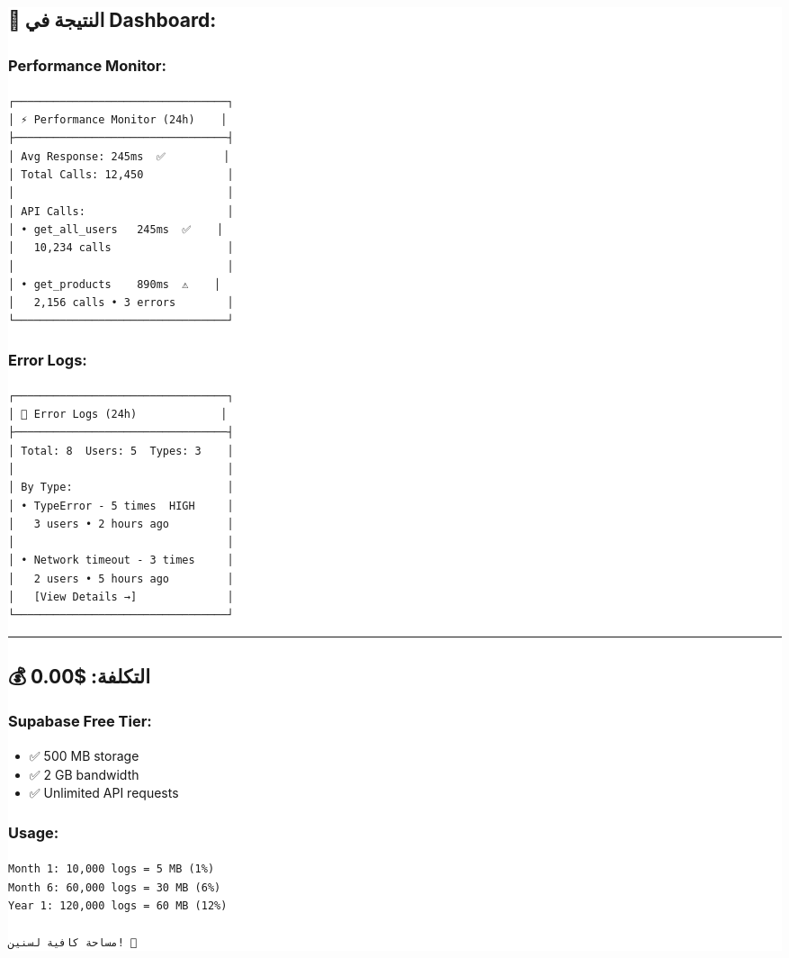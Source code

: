 
## 🎨 **النتيجة في Dashboard:**

### **Performance Monitor:**
```
┌─────────────────────────────────┐
│ ⚡ Performance Monitor (24h)    │
├─────────────────────────────────┤
│ Avg Response: 245ms  ✅         │
│ Total Calls: 12,450             │
│                                 │
│ API Calls:                      │
│ • get_all_users   245ms  ✅    │
│   10,234 calls                  │
│                                 │
│ • get_products    890ms  ⚠️    │
│   2,156 calls • 3 errors        │
└─────────────────────────────────┘
```

### **Error Logs:**
```
┌─────────────────────────────────┐
│ 🐛 Error Logs (24h)             │
├─────────────────────────────────┤
│ Total: 8  Users: 5  Types: 3    │
│                                 │
│ By Type:                        │
│ • TypeError - 5 times  HIGH     │
│   3 users • 2 hours ago         │
│                                 │
│ • Network timeout - 3 times     │
│   2 users • 5 hours ago         │
│   [View Details →]              │
└─────────────────────────────────┘
```

---

## 💰 **التكلفة: $0.00**

### **Supabase Free Tier:**
- ✅ 500 MB storage
- ✅ 2 GB bandwidth
- ✅ Unlimited API requests

### **Usage:**
```
Month 1: 10,000 logs = 5 MB (1%)
Month 6: 60,000 logs = 30 MB (6%)
Year 1: 120,000 logs = 60 MB (12%)

مساحة كافية لسنين! 🎉
```
